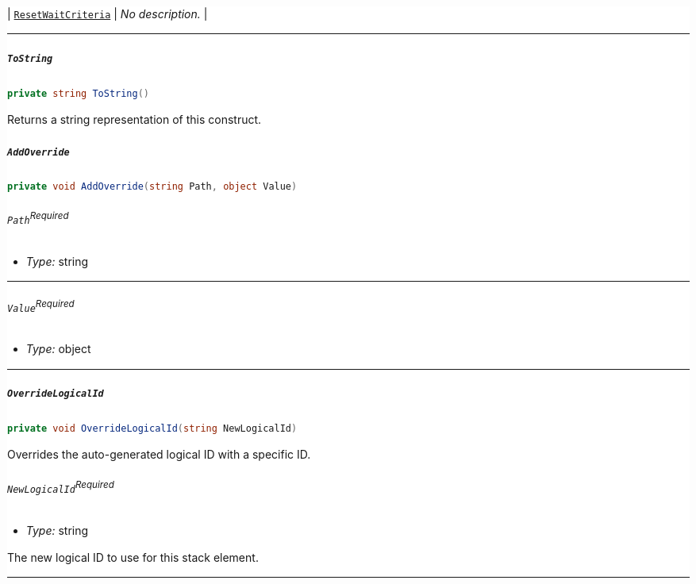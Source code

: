 | <code><a href="#rhizo-co-terraform-provider-oci.devopsDeployStage.DevopsDeployStage.resetWaitCriteria">ResetWaitCriteria</a></code> | *No description.* |

---

##### `ToString` <a name="ToString" id="rhizo-co-terraform-provider-oci.devopsDeployStage.DevopsDeployStage.toString"></a>

```csharp
private string ToString()
```

Returns a string representation of this construct.

##### `AddOverride` <a name="AddOverride" id="rhizo-co-terraform-provider-oci.devopsDeployStage.DevopsDeployStage.addOverride"></a>

```csharp
private void AddOverride(string Path, object Value)
```

###### `Path`<sup>Required</sup> <a name="Path" id="rhizo-co-terraform-provider-oci.devopsDeployStage.DevopsDeployStage.addOverride.parameter.path"></a>

- *Type:* string

---

###### `Value`<sup>Required</sup> <a name="Value" id="rhizo-co-terraform-provider-oci.devopsDeployStage.DevopsDeployStage.addOverride.parameter.value"></a>

- *Type:* object

---

##### `OverrideLogicalId` <a name="OverrideLogicalId" id="rhizo-co-terraform-provider-oci.devopsDeployStage.DevopsDeployStage.overrideLogicalId"></a>

```csharp
private void OverrideLogicalId(string NewLogicalId)
```

Overrides the auto-generated logical ID with a specific ID.

###### `NewLogicalId`<sup>Required</sup> <a name="NewLogicalId" id="rhizo-co-terraform-provider-oci.devopsDeployStage.DevopsDeployStage.overrideLogicalId.parameter.newLogicalId"></a>

- *Type:* string

The new logical ID to use for this stack element.

---
